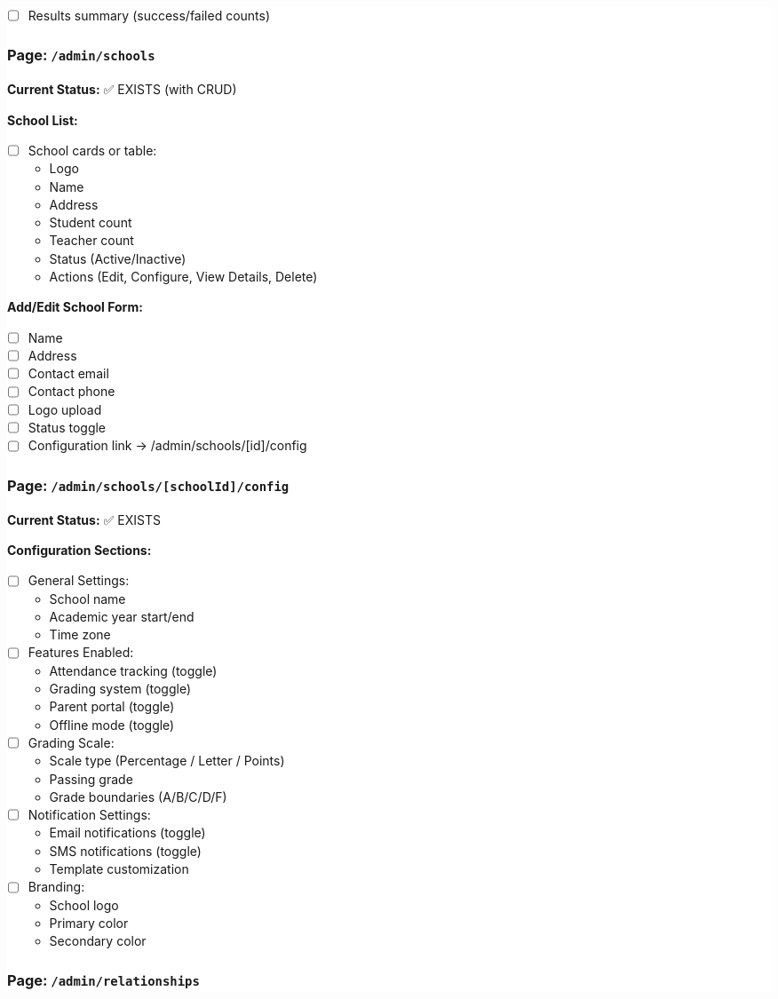 - [ ] Results summary (success/failed counts)

### Page: `/admin/schools`

**Current Status:** ✅ EXISTS (with CRUD)

**School List:**
- [ ] School cards or table:
  - Logo
  - Name
  - Address
  - Student count
  - Teacher count
  - Status (Active/Inactive)
  - Actions (Edit, Configure, View Details, Delete)

**Add/Edit School Form:**
- [ ] Name
- [ ] Address
- [ ] Contact email
- [ ] Contact phone
- [ ] Logo upload
- [ ] Status toggle
- [ ] Configuration link → /admin/schools/[id]/config

### Page: `/admin/schools/[schoolId]/config`

**Current Status:** ✅ EXISTS

**Configuration Sections:**
- [ ] General Settings:
  - School name
  - Academic year start/end
  - Time zone
- [ ] Features Enabled:
  - Attendance tracking (toggle)
  - Grading system (toggle)
  - Parent portal (toggle)
  - Offline mode (toggle)
- [ ] Grading Scale:
  - Scale type (Percentage / Letter / Points)
  - Passing grade
  - Grade boundaries (A/B/C/D/F)
- [ ] Notification Settings:
  - Email notifications (toggle)
  - SMS notifications (toggle)
  - Template customization
- [ ] Branding:
  - School logo
  - Primary color
  - Secondary color

### Page: `/admin/relationships`
